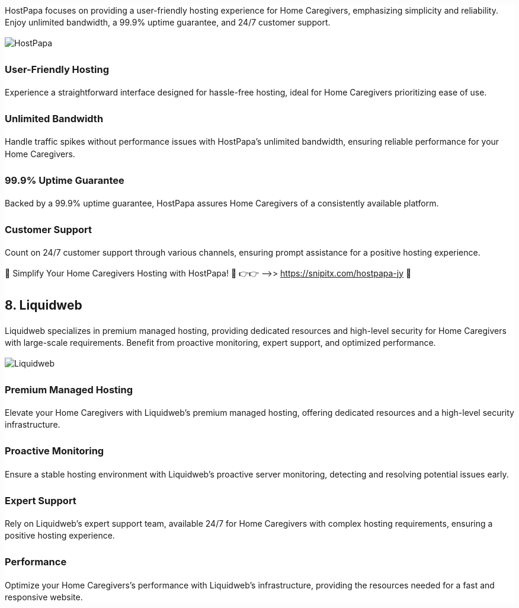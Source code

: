 HostPapa focuses on providing a user-friendly hosting experience for Home Caregivers, emphasizing simplicity and reliability. Enjoy unlimited bandwidth, a 99.9% uptime guarantee, and 24/7 customer support.

![HostPapa](https://i.imgur.com/ouDTkvl.jpeg "HostPapa Hosting")

### User-Friendly Hosting
Experience a straightforward interface designed for hassle-free hosting, ideal for Home Caregivers prioritizing ease of use.

### Unlimited Bandwidth
Handle traffic spikes without performance issues with HostPapa’s unlimited bandwidth, ensuring reliable performance for your Home Caregivers.

### 99.9% Uptime Guarantee
Backed by a 99.9% uptime guarantee, HostPapa assures Home Caregivers of a consistently available platform.

### Customer Support
Count on 24/7 customer support through various channels, ensuring prompt assistance for a positive hosting experience.

🌈 Simplify Your Home Caregivers Hosting with HostPapa! 🚀
👉👉 -->> https://snipitx.com/hostpapa-jy 🚀

## 8. Liquidweb

Liquidweb specializes in premium managed hosting, providing dedicated resources and high-level security for Home Caregivers with large-scale requirements. Benefit from proactive monitoring, expert support, and optimized performance.

![Liquidweb](https://i.imgur.com/4IvT9SC.jpeg "Liquidweb Hosting")

### Premium Managed Hosting
Elevate your Home Caregivers with Liquidweb’s premium managed hosting, offering dedicated resources and a high-level security infrastructure.

### Proactive Monitoring
Ensure a stable hosting environment with Liquidweb’s proactive server monitoring, detecting and resolving potential issues early.

### Expert Support
Rely on Liquidweb’s expert support team, available 24/7 for Home Caregivers with complex hosting requirements, ensuring a positive hosting experience.

### Performance
Optimize your Home Caregivers’s performance with Liquidweb’s infrastructure, providing the resources needed for a fast and responsive website.
